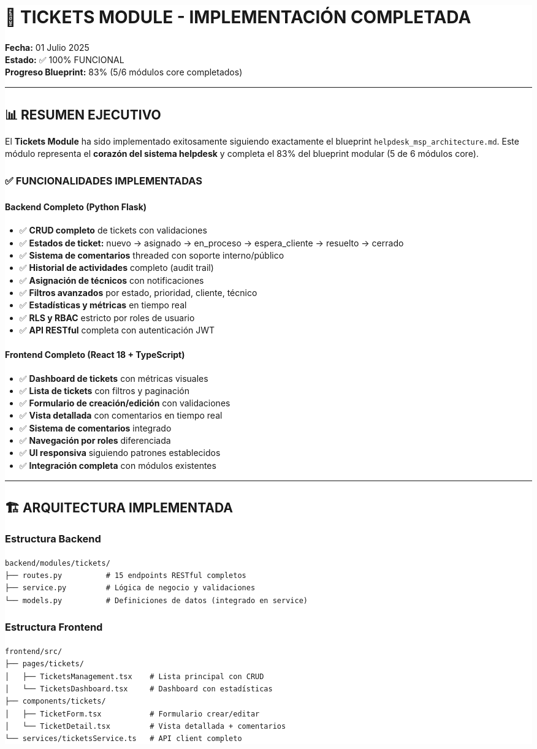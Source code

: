 # 🎫 TICKETS MODULE - IMPLEMENTACIÓN COMPLETADA
**Fecha:** 01 Julio 2025  
**Estado:** ✅ 100% FUNCIONAL  
**Progreso Blueprint:** 83% (5/6 módulos core completados)

---

## 📊 RESUMEN EJECUTIVO

El **Tickets Module** ha sido implementado exitosamente siguiendo exactamente el blueprint `helpdesk_msp_architecture.md`. Este módulo representa el **corazón del sistema helpdesk** y completa el 83% del blueprint modular (5 de 6 módulos core).

### ✅ FUNCIONALIDADES IMPLEMENTADAS

#### **Backend Completo (Python Flask)**
- ✅ **CRUD completo** de tickets con validaciones
- ✅ **Estados de ticket:** nuevo → asignado → en_proceso → espera_cliente → resuelto → cerrado
- ✅ **Sistema de comentarios** threaded con soporte interno/público
- ✅ **Historial de actividades** completo (audit trail)
- ✅ **Asignación de técnicos** con notificaciones
- ✅ **Filtros avanzados** por estado, prioridad, cliente, técnico
- ✅ **Estadísticas y métricas** en tiempo real
- ✅ **RLS y RBAC** estricto por roles de usuario
- ✅ **API RESTful** completa con autenticación JWT

#### **Frontend Completo (React 18 + TypeScript)**
- ✅ **Dashboard de tickets** con métricas visuales
- ✅ **Lista de tickets** con filtros y paginación
- ✅ **Formulario de creación/edición** con validaciones
- ✅ **Vista detallada** con comentarios en tiempo real
- ✅ **Sistema de comentarios** integrado
- ✅ **Navegación por roles** diferenciada
- ✅ **UI responsiva** siguiendo patrones establecidos
- ✅ **Integración completa** con módulos existentes

---

## 🏗️ ARQUITECTURA IMPLEMENTADA

### **Estructura Backend**
```
backend/modules/tickets/
├── routes.py          # 15 endpoints RESTful completos
├── service.py         # Lógica de negocio y validaciones
└── models.py          # Definiciones de datos (integrado en service)
```

### **Estructura Frontend**
```
frontend/src/
├── pages/tickets/
│   ├── TicketsManagement.tsx    # Lista principal con CRUD
│   └── TicketsDashboard.tsx     # Dashboard con estadísticas
├── components/tickets/
│   ├── TicketForm.tsx           # Formulario crear/editar
│   └── TicketDetail.tsx         # Vista detallada + comentarios
└── services/ticketsService.ts   # API client completo
```

